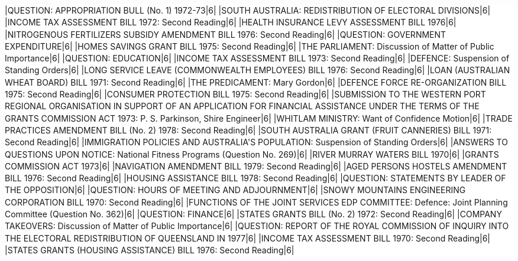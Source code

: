 |QUESTION: APPROPRIATION BULL (No. 1) 1972-73|6|
|SOUTH AUSTRALIA: REDISTRIBUTION OF ELECTORAL DIVISIONS|6|
|INCOME TAX ASSESSMENT BILL 1972: Second Reading|6|
|HEALTH INSURANCE LEVY ASSESSMENT BILL 1976|6|
|NITROGENOUS FERTILIZERS SUBSIDY AMENDMENT BILL 1976: Second Reading|6|
|QUESTION: GOVERNMENT EXPENDITURE|6|
|HOMES SAVINGS GRANT BILL 1975: Second Reading|6|
|THE PARLIAMENT: Discussion of Matter of Public Importance|6|
|QUESTION: EDUCATION|6|
|INCOME TAX ASSESSMENT BILL 1973: Second Reading|6|
|DEFENCE: Suspension of Standing Orders|6|
|LONG SERVICE LEAVE (COMMONWEALTH EMPLOYEES) BILL 1976: Second Reading|6|
|LOAN (AUSTRALIAN WHEAT BOARD) BILL 1971: Second Reading|6|
|THE PREDICAMENT: Mary Gordon|6|
|DEFENCE FORCE RE-ORGANIZATION BILL 1975: Second Reading|6|
|CONSUMER PROTECTION BILL 1975: Second Reading|6|
|SUBMISSION TO THE WESTERN PORT REGIONAL ORGANISATION IN SUPPORT OF AN APPLICATION FOR FINANCIAL ASSISTANCE UNDER THE TERMS OF THE GRANTS COMMISSION ACT 1973: P. S. Parkinson, Shire Engineer|6|
|WHITLAM MINISTRY: Want of Confidence Motion|6|
|TRADE PRACTICES AMENDMENT BILL (No. 2) 1978: Second Reading|6|
|SOUTH AUSTRALIA GRANT (FRUIT CANNERIES) BILL 1971: Second Reading|6|
|IMMIGRATION POLICIES AND AUSTRALIA'S POPULATION: Suspension of Standing Orders|6|
|ANSWERS TO QUESTIONS UPON NOTICE: National Fitness Programs (Question No. 269)|6|
|RIVER MURRAY WATERS BILL 1970|6|
|GRANTS COMMISSION ACT 1973|6|
|NAVIGATION AMENDMENT BILL 1979: Second Reading|6|
|AGED PERSONS HOSTELS AMENDMENT BILL 1976: Second Reading|6|
|HOUSING ASSISTANCE BILL 1978: Second Reading|6|
|QUESTION: STATEMENTS BY LEADER OF THE OPPOSITION|6|
|QUESTION: HOURS OF MEETING AND ADJOURNMENT|6|
|SNOWY MOUNTAINS ENGINEERING CORPORATION BILL 1970: Second Reading|6|
|FUNCTIONS OF THE JOINT SERVICES EDP COMMITTEE: Defence: Joint Planning Committee (Question No. 362)|6|
|QUESTION: FINANCE|6|
|STATES GRANTS BILL (No. 2) 1972: Second Reading|6|
|COMPANY TAKEOVERS: Discussion of Matter of Public Importance|6|
|QUESTION: REPORT OF THE ROYAL COMMISSION OF INQUIRY INTO THE ELECTORAL REDISTRIBUTION OF QUEENSLAND IN 1977|6|
|INCOME TAX ASSESSMENT BILL 1970: Second Reading|6|
|STATES GRANTS (HOUSING ASSISTANCE) BILL 1976: Second Reading|6|